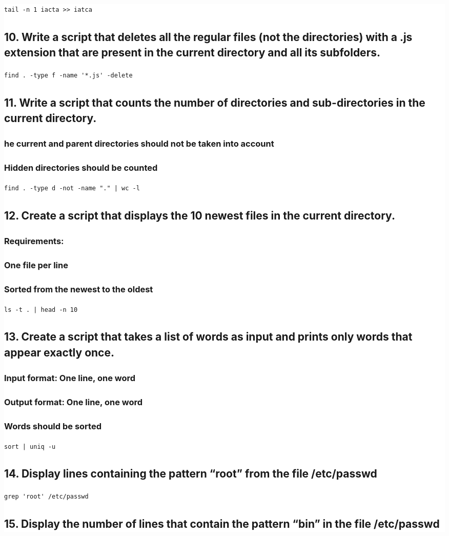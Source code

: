     tail -n 1 iacta >> iatca

## 10. Write a script that deletes all the regular files (not the directories) with a .js extension that are present in the current directory and all its subfolders.

    find . -type f -name '*.js' -delete

## 11. Write a script that counts the number of directories and sub-directories in the current directory.

### he current and parent directories should not be taken into account

### Hidden directories should be counted

    find . -type d -not -name "." | wc -l

## 12. Create a script that displays the 10 newest files in the current directory.

### Requirements:

### One file per line

### Sorted from the newest to the oldest

    ls -t . | head -n 10

## 13. Create a script that takes a list of words as input and prints only words that appear exactly once.

### Input format: One line, one word

### Output format: One line, one word

### Words should be sorted

    sort | uniq -u

## 14. Display lines containing the pattern “root” from the file /etc/passwd

    grep 'root' /etc/passwd

## 15. Display the number of lines that contain the pattern “bin” in the file /etc/passwd
